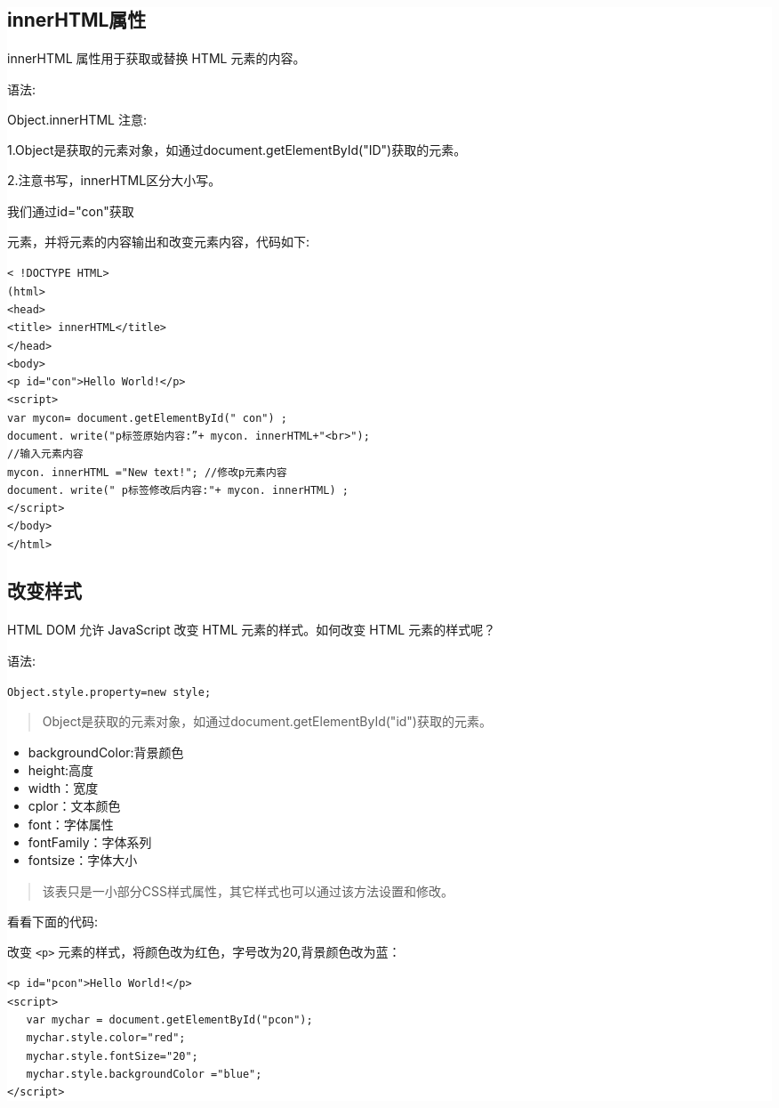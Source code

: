## innerHTML属性
innerHTML 属性用于获取或替换 HTML 元素的内容。

语法:

Object.innerHTML
注意:

1.Object是获取的元素对象，如通过document.getElementById("ID")获取的元素。

2.注意书写，innerHTML区分大小写。

我们通过id="con"获取<p> 元素，并将元素的内容输出和改变元素内容，代码如下:

    < !DOCTYPE HTML>
    (html>
    <head>
    <title> innerHTML</title>
    </head>
    <body>
    <p id="con">Hello World!</p> 
    <script>
    var mycon= document.getElementById(" con") ;
    document. write("p标签原始内容:”+ mycon. innerHTML+"<br>");
    //输入元素内容
    mycon. innerHTML ="New text!"; //修改p元素内容
    document. write(" p标签修改后内容:"+ mycon. innerHTML) ;
    </script>
    </body>
    </html>
    
## 改变样式
HTML DOM 允许 JavaScript 改变 HTML 元素的样式。如何改变 HTML 元素的样式呢？

语法:

    Object.style.property=new style;
    
> Object是获取的元素对象，如通过document.getElementById("id")获取的元素。

+ backgroundColor:背景颜色
+ height:高度
+ width：宽度
+ cplor：文本颜色
+ font：字体属性
+ fontFamily：字体系列
+ fontsize：字体大小

> 该表只是一小部分CSS样式属性，其它样式也可以通过该方法设置和修改。

看看下面的代码:

改变 `<p>` 元素的样式，将颜色改为红色，字号改为20,背景颜色改为蓝：

    <p id="pcon">Hello World!</p>
    <script>
       var mychar = document.getElementById("pcon");
       mychar.style.color="red";
       mychar.style.fontSize="20";
       mychar.style.backgroundColor ="blue";
    </script>
    
